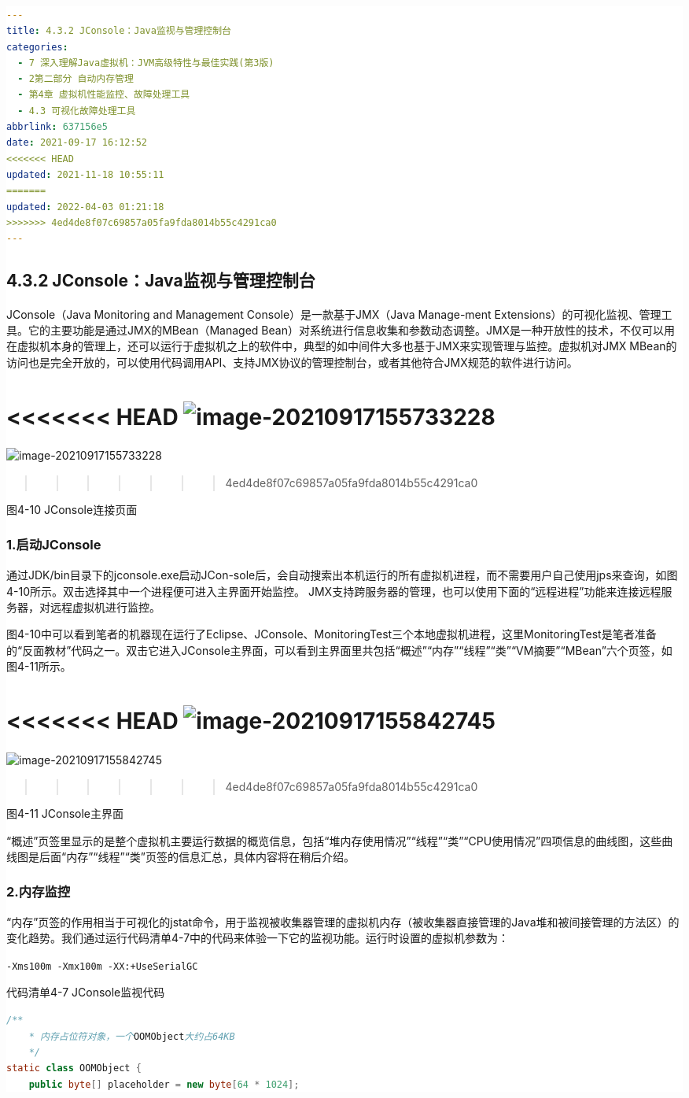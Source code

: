 ```yaml
---
title: 4.3.2 JConsole：Java监视与管理控制台
categories: 
  - 7 深入理解Java虛拟机：JVM高级特性与最佳实践(第3版)
  - 2第二部分 自动内存管理
  - 第4章 虚拟机性能监控、故障处理工具
  - 4.3 可视化故障处理工具
abbrlink: 637156e5
date: 2021-09-17 16:12:52
<<<<<<< HEAD
updated: 2021-11-18 10:55:11
=======
updated: 2022-04-03 01:21:18
>>>>>>> 4ed4de8f07c69857a05fa9fda8014b55c4291ca0
---
```

## 4.3.2 JConsole：Java监视与管理控制台
JConsole（Java Monitoring and Management Console）是一款基于JMX（Java Manage-ment Extensions）的可视化监视、管理工具。它的主要功能是通过JMX的MBean（Managed Bean）对系统进行信息收集和参数动态调整。JMX是一种开放性的技术，不仅可以用在虚拟机本身的管理上，还可以运行于虚拟机之上的软件中，典型的如中间件大多也基于JMX来实现管理与监控。虚拟机对JMX MBean的访问也是完全开放的，可以使用代码调用API、支持JMX协议的管理控制台，或者其他符合JMX规范的软件进行访问。

<<<<<<< HEAD
![image-20210917155733228](https://raw.githubusercontent.com/lanlan2017/images/master/Blog/Sum/20210917155733.png)
=======
![image-20210917155733228](https://gitee.com/XiaoLan223/images/raw/master/Blog/Sum/20210917155733.png)
>>>>>>> 4ed4de8f07c69857a05fa9fda8014b55c4291ca0

图4-10 JConsole连接页面 



### 1.启动JConsole 

通过JDK/bin目录下的jconsole.exe启动JCon-sole后，会自动搜索出本机运行的所有虚拟机进程，而不需要用户自己使用jps来查询，如图4-10所示。双击选择其中一个进程便可进入主界面开始监控。 JMX支持跨服务器的管理，也可以使用下面的“远程进程”功能来连接远程服务器，对远程虚拟机进行监控。

图4-10中可以看到笔者的机器现在运行了Eclipse、JConsole、MonitoringTest三个本地虚拟机进程，这里MonitoringTest是笔者准备的“反面教材”代码之一。双击它进入JConsole主界面，可以看到主界面里共包括“概述”“内存”“线程”“类”“VM摘要”“MBean”六个页签，如图4-11所示。

<<<<<<< HEAD
![image-20210917155842745](https://raw.githubusercontent.com/lanlan2017/images/master/Blog/Sum/20210917155842.png)
=======
![image-20210917155842745](https://gitee.com/XiaoLan223/images/raw/master/Blog/Sum/20210917155842.png)
>>>>>>> 4ed4de8f07c69857a05fa9fda8014b55c4291ca0

图4-11 JConsole主界面 

“概述”页签里显示的是整个虚拟机主要运行数据的概览信息，包括“堆内存使用情况”“线程”“类”“CPU使用情况”四项信息的曲线图，这些曲线图是后面“内存”“线程”“类”页签的信息汇总，具体内容将在稍后介绍。

### 2.内存监控
“内存”页签的作用相当于可视化的jstat命令，用于监视被收集器管理的虚拟机内存（被收集器直接管理的Java堆和被间接管理的方法区）的变化趋势。我们通过运行代码清单4-7中的代码来体验一下它的监视功能。运行时设置的虚拟机参数为：
```
-Xms100m -Xmx100m -XX:+UseSerialGC
```
代码清单4-7 JConsole监视代码
```java
/**
    * 内存占位符对象，一个OOMObject大约占64KB
    */
static class OOMObject {
    public byte[] placeholder = new byte[64 * 1024];
```

[^1]: 准确地说，只有虚拟机使用解释器执行的时候，“在作用域之内”才能保证它不会被回收，因为这里的回收还涉及局部变量表变量槽的复用、即时编译器介入时机等问题，具体读者可参考第8章的代码清单8-1。 
[^2]: 这是《Java虚拟机规范》中明确要求缓存的默认值，实际值可以调整，具体取决于java.lang.Integer.Integer-Cache.high参数的设置。